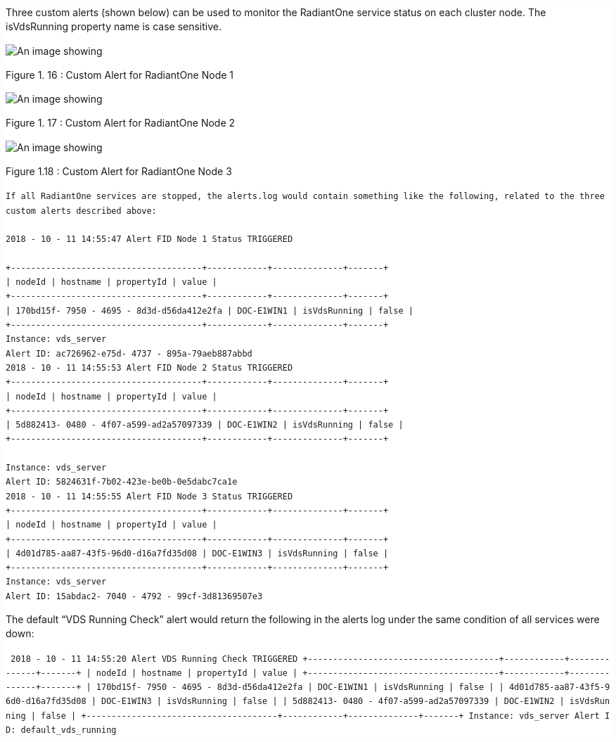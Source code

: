 Three custom alerts (shown below) can be used to monitor the RadiantOne service status on
each cluster node. The isVdsRunning property name is case sensitive.

![An image showing ](Media/Image1.16.jpg)

Figure 1. 16 : Custom Alert for RadiantOne Node 1

![An image showing ](Media/Image1.17.jpg)

Figure 1. 17 : Custom Alert for RadiantOne Node 2

![An image showing ](Media/Image1.18.jpg)

Figure 1.18 : Custom Alert for RadiantOne Node 3

```
If all RadiantOne services are stopped, the alerts.log would contain something like the following, related to the three custom alerts described above:

2018 - 10 - 11 14:55:47 Alert FID Node 1 Status TRIGGERED

+--------------------------------------+------------+--------------+-------+
| nodeId | hostname | propertyId | value |
+--------------------------------------+------------+--------------+-------+
| 170bd15f- 7950 - 4695 - 8d3d-d56da412e2fa | DOC-E1WIN1 | isVdsRunning | false |
+--------------------------------------+------------+--------------+-------+
Instance: vds_server
Alert ID: ac726962-e75d- 4737 - 895a-79aeb887abbd
2018 - 10 - 11 14:55:53 Alert FID Node 2 Status TRIGGERED
+--------------------------------------+------------+--------------+-------+
| nodeId | hostname | propertyId | value |
+--------------------------------------+------------+--------------+-------+
| 5d882413- 0480 - 4f07-a599-ad2a57097339 | DOC-E1WIN2 | isVdsRunning | false |
+--------------------------------------+------------+--------------+-------+

Instance: vds_server
Alert ID: 5824631f-7b02-423e-be0b-0e5dabc7ca1e
2018 - 10 - 11 14:55:55 Alert FID Node 3 Status TRIGGERED
+--------------------------------------+------------+--------------+-------+
| nodeId | hostname | propertyId | value |
+--------------------------------------+------------+--------------+-------+
| 4d01d785-aa87-43f5-96d0-d16a7fd35d08 | DOC-E1WIN3 | isVdsRunning | false |
+--------------------------------------+------------+--------------+-------+
Instance: vds_server
Alert ID: 15abdac2- 7040 - 4792 - 99cf-3d81369507e3
```

The default “VDS Running Check” alert would return the following in the alerts log under the same condition of all services were down:

`
2018 - 10 - 11 14:55:20 Alert VDS Running Check TRIGGERED
+--------------------------------------+------------+--------------+-------+
| nodeId | hostname | propertyId | value |
+--------------------------------------+------------+--------------+-------+
| 170bd15f- 7950 - 4695 - 8d3d-d56da412e2fa | DOC-E1WIN1 | isVdsRunning | false |
| 4d01d785-aa87-43f5-96d0-d16a7fd35d08 | DOC-E1WIN3 | isVdsRunning | false |
| 5d882413- 0480 - 4f07-a599-ad2a57097339 | DOC-E1WIN2 | isVdsRunning | false |
+--------------------------------------+------------+--------------+-------+
Instance: vds_server
Alert ID: default_vds_running`
